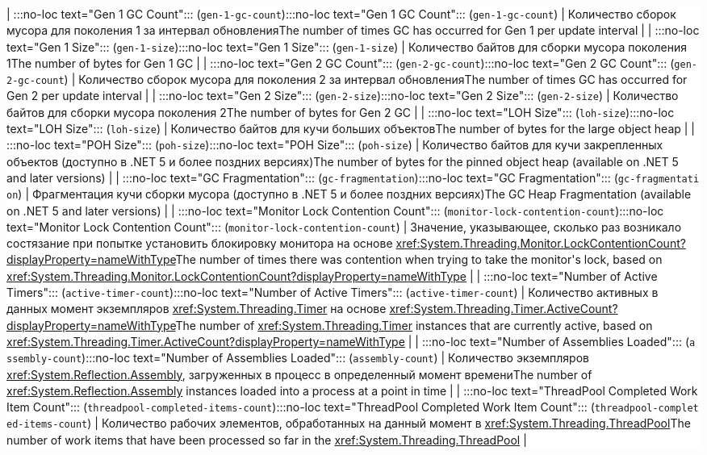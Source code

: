| <span data-ttu-id="0a740-124">:::no-loc text="Gen 1 GC Count"::: (`gen-1-gc-count`)</span><span class="sxs-lookup"><span data-stu-id="0a740-124">:::no-loc text="Gen 1 GC Count"::: (`gen-1-gc-count`)</span></span> | <span data-ttu-id="0a740-125">Количество сборок мусора для поколения 1 за интервал обновления</span><span class="sxs-lookup"><span data-stu-id="0a740-125">The number of times GC has occurred for Gen 1 per update interval</span></span> |
| <span data-ttu-id="0a740-126">:::no-loc text="Gen 1 Size"::: (`gen-1-size`)</span><span class="sxs-lookup"><span data-stu-id="0a740-126">:::no-loc text="Gen 1 Size"::: (`gen-1-size`)</span></span> | <span data-ttu-id="0a740-127">Количество байтов для сборки мусора поколения 1</span><span class="sxs-lookup"><span data-stu-id="0a740-127">The number of bytes for Gen 1 GC</span></span> |
| <span data-ttu-id="0a740-128">:::no-loc text="Gen 2 GC Count"::: (`gen-2-gc-count`)</span><span class="sxs-lookup"><span data-stu-id="0a740-128">:::no-loc text="Gen 2 GC Count"::: (`gen-2-gc-count`)</span></span> | <span data-ttu-id="0a740-129">Количество сборок мусора для поколения 2 за интервал обновления</span><span class="sxs-lookup"><span data-stu-id="0a740-129">The number of times GC has occurred for Gen 2 per update interval</span></span> |
| <span data-ttu-id="0a740-130">:::no-loc text="Gen 2 Size"::: (`gen-2-size`)</span><span class="sxs-lookup"><span data-stu-id="0a740-130">:::no-loc text="Gen 2 Size"::: (`gen-2-size`)</span></span> | <span data-ttu-id="0a740-131">Количество байтов для сборки мусора поколения 2</span><span class="sxs-lookup"><span data-stu-id="0a740-131">The number of bytes for Gen 2 GC</span></span> |
| <span data-ttu-id="0a740-132">:::no-loc text="LOH Size"::: (`loh-size`)</span><span class="sxs-lookup"><span data-stu-id="0a740-132">:::no-loc text="LOH Size"::: (`loh-size`)</span></span> | <span data-ttu-id="0a740-133">Количество байтов для кучи больших объектов</span><span class="sxs-lookup"><span data-stu-id="0a740-133">The number of bytes for the large object heap</span></span> |
| <span data-ttu-id="0a740-134">:::no-loc text="POH Size"::: (`poh-size`)</span><span class="sxs-lookup"><span data-stu-id="0a740-134">:::no-loc text="POH Size"::: (`poh-size`)</span></span> | <span data-ttu-id="0a740-135">Количество байтов для кучи закрепленных объектов (доступно в .NET 5 и более поздних версиях)</span><span class="sxs-lookup"><span data-stu-id="0a740-135">The number of bytes for the pinned object heap (available on .NET 5 and later versions)</span></span> |
| <span data-ttu-id="0a740-136">:::no-loc text="GC Fragmentation"::: (`gc-fragmentation`)</span><span class="sxs-lookup"><span data-stu-id="0a740-136">:::no-loc text="GC Fragmentation"::: (`gc-fragmentation`)</span></span> | <span data-ttu-id="0a740-137">Фрагментация кучи сборки мусора (доступно в .NET 5 и более поздних версиях)</span><span class="sxs-lookup"><span data-stu-id="0a740-137">The GC Heap Fragmentation (available on .NET 5 and later versions)</span></span> |
| <span data-ttu-id="0a740-138">:::no-loc text="Monitor Lock Contention Count"::: (`monitor-lock-contention-count`)</span><span class="sxs-lookup"><span data-stu-id="0a740-138">:::no-loc text="Monitor Lock Contention Count"::: (`monitor-lock-contention-count`)</span></span> | <span data-ttu-id="0a740-139">Значение, указывающее, сколько раз возникало состязание при попытке установить блокировку монитора на основе <xref:System.Threading.Monitor.LockContentionCount?displayProperty=nameWithType></span><span class="sxs-lookup"><span data-stu-id="0a740-139">The number of times there was contention when trying to take the monitor's lock, based on <xref:System.Threading.Monitor.LockContentionCount?displayProperty=nameWithType></span></span> |
| <span data-ttu-id="0a740-140">:::no-loc text="Number of Active Timers"::: (`active-timer-count`)</span><span class="sxs-lookup"><span data-stu-id="0a740-140">:::no-loc text="Number of Active Timers"::: (`active-timer-count`)</span></span> | <span data-ttu-id="0a740-141">Количество активных в данных момент экземпляров <xref:System.Threading.Timer> на основе <xref:System.Threading.Timer.ActiveCount?displayProperty=nameWithType></span><span class="sxs-lookup"><span data-stu-id="0a740-141">The number of <xref:System.Threading.Timer> instances that are currently active, based on <xref:System.Threading.Timer.ActiveCount?displayProperty=nameWithType></span></span> |
| <span data-ttu-id="0a740-142">:::no-loc text="Number of Assemblies Loaded"::: (`assembly-count`)</span><span class="sxs-lookup"><span data-stu-id="0a740-142">:::no-loc text="Number of Assemblies Loaded"::: (`assembly-count`)</span></span> | <span data-ttu-id="0a740-143">Количество экземпляров <xref:System.Reflection.Assembly>, загруженных в процесс в определенный момент времени</span><span class="sxs-lookup"><span data-stu-id="0a740-143">The number of <xref:System.Reflection.Assembly> instances loaded into a process at a point in time</span></span> |
| <span data-ttu-id="0a740-144">:::no-loc text="ThreadPool Completed Work Item Count"::: (`threadpool-completed-items-count`)</span><span class="sxs-lookup"><span data-stu-id="0a740-144">:::no-loc text="ThreadPool Completed Work Item Count"::: (`threadpool-completed-items-count`)</span></span> | <span data-ttu-id="0a740-145">Количество рабочих элементов, обработанных на данный момент в <xref:System.Threading.ThreadPool></span><span class="sxs-lookup"><span data-stu-id="0a740-145">The number of work items that have been processed so far in the <xref:System.Threading.ThreadPool></span></span> |